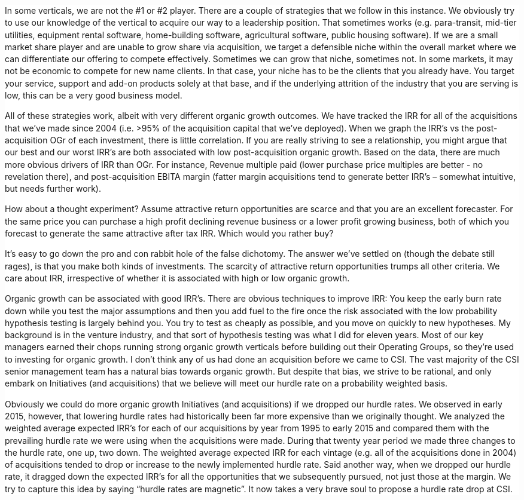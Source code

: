 In some verticals, we are not the #1 or #2 player. There are a couple of strategies that we follow in this instance. We obviously try to use our knowledge of the vertical to acquire our way to a leadership position. That sometimes works (e.g. para-transit, mid-tier utilities, equipment rental software, home-building software, agricultural software, public housing software). If we are a small market share player and are unable to grow share via acquisition, we target a defensible niche within the overall market where we can differentiate our offering to compete effectively. Sometimes we can grow that niche, sometimes not. In some markets, it may not be economic to compete for new name clients. In that case, your niche has to be the clients that you already have. You target your service, support and add-on products solely at that base, and if the underlying attrition of the industry that you are serving is low, this can be a very good business model. 

All of these strategies work, albeit with very different organic growth outcomes. We have tracked the IRR for all of the acquisitions that we’ve made since 2004 (i.e. >95% of the acquisition capital that we’ve deployed). When we graph the IRR’s vs the post-acquisition OGr of each investment, there is little correlation. If you are really striving to see a relationship, you might argue that our best and our worst IRR’s are both associated with low post-acquisition organic growth. Based on the data, there are much more obvious drivers of IRR than OGr. For instance, Revenue multiple paid (lower purchase price multiples are better - no revelation there), and post-acquisition EBITA margin (fatter margin acquisitions tend to generate better IRR’s – somewhat intuitive, but needs further work). 

How about a thought experiment? Assume attractive return opportunities are scarce and that you are an excellent forecaster. For the same price you can purchase a high profit declining revenue business or a lower profit growing business, both of which you forecast to generate the same attractive after tax IRR. Which would you rather buy? 

It’s easy to go down the pro and con rabbit hole of the false dichotomy. The answer we’ve settled on (though the debate still rages), is that you make both kinds of investments. The scarcity of attractive return opportunities trumps all other criteria. We care about IRR, irrespective of whether it is associated with high or low organic growth.

Organic growth can be associated with good IRR’s. There are obvious techniques to improve IRR: You keep the early burn rate down while you test the major assumptions and then you add fuel to the fire once the risk associated with the low probability hypothesis testing is largely behind you. You try to test as cheaply as possible, and you move on quickly to new hypotheses. My background is in the venture industry, and that sort of hypothesis testing was what I did for eleven years. Most of our key managers earned their chops running strong organic growth verticals before building out their Operating Groups, so they’re used to investing for organic growth. I don’t think any of us had done an acquisition before we came to CSI. The vast majority of the CSI senior management team has a natural bias towards organic growth. But despite that bias, we strive to be rational, and only embark on Initiatives (and acquisitions) that we believe will meet our hurdle rate on a probability weighted basis. 

Obviously we could do more organic growth Initiatives (and acquisitions) if we dropped our hurdle rates. We observed in early 2015, however, that lowering hurdle rates had historically been far more expensive than we originally thought. We analyzed the weighted average expected IRR’s for each of our acquisitions by year from 1995 to early 2015 and compared them with the prevailing hurdle rate we were using when the acquisitions were made. During that twenty year period we made three changes to the hurdle rate, one up, two down. The weighted average expected IRR for each vintage (e.g. all of the acquisitions done in 2004) of acquisitions tended to drop or increase to the newly implemented hurdle rate. Said another way, when we dropped our hurdle rate, it dragged down the expected IRR’s for all the opportunities that we subsequently pursued, not just those at the margin. We try to capture this idea by saying “hurdle rates are magnetic”. It now takes a very brave soul to propose a hurdle rate drop at CSI. 
